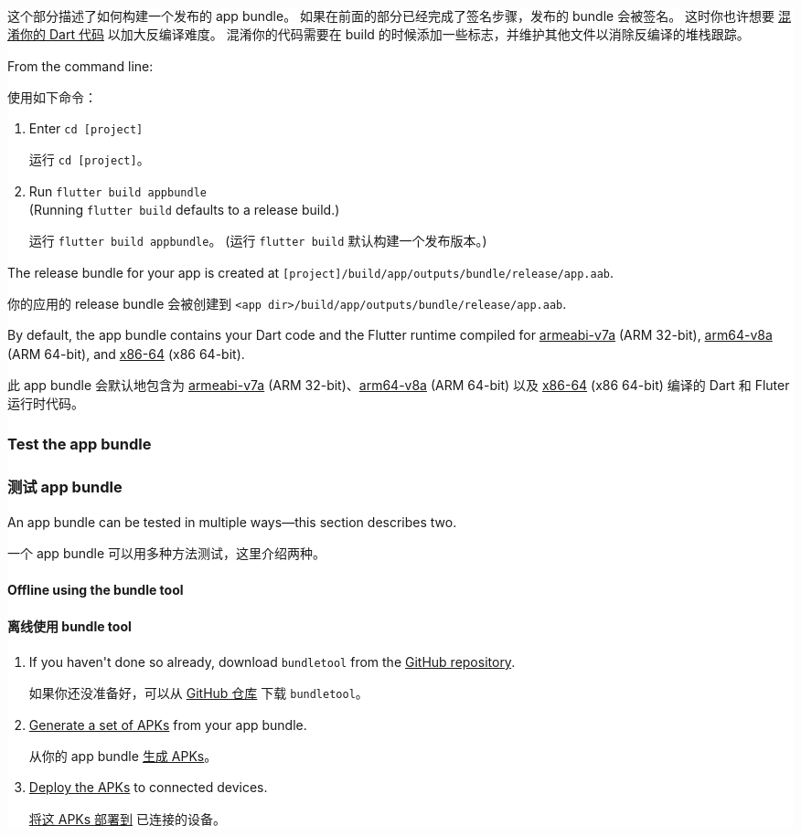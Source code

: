 这个部分描述了如何构建一个发布的 app bundle。
如果在前面的部分已经完成了签名步骤，发布的 bundle 会被签名。
这时你也许想要 [混淆你的 Dart 代码][obfuscating your Dart code] 以加大反编译难度。
混淆你的代码需要在 build 的时候添加一些标志，并维护其他文件以消除反编译的堆栈跟踪。

From the command line:

使用如下命令：

1. Enter `cd [project]`<br>

   运行 `cd [project]`。

1. Run `flutter build appbundle`<br>
   (Running `flutter build` defaults to a release build.)

   运行 `flutter build appbundle`。
   (运行 `flutter build` 默认构建一个发布版本。)

The release bundle for your app is created at
`[project]/build/app/outputs/bundle/release/app.aab`.

你的应用的 release bundle 会被创建到
`<app dir>/build/app/outputs/bundle/release/app.aab`.

By default, the app bundle contains your Dart code and the Flutter
runtime compiled for [armeabi-v7a][] (ARM 32-bit), [arm64-v8a][]
(ARM 64-bit), and [x86-64][] (x86 64-bit).

此 app bundle 会默认地包含为
[armeabi-v7a][] (ARM 32-bit)、[arm64-v8a][] (ARM 64-bit)
以及 [x86-64][] (x86 64-bit) 编译的 Dart 和 Fluter 运行时代码。

### Test the app bundle

### 测试 app bundle

An app bundle can be tested in multiple ways&mdash;this section
describes two.

一个 app bundle 可以用多种方法测试，这里介绍两种。

#### Offline using the bundle tool

#### 离线使用 bundle tool

1. If you haven't done so already, download `bundletool` from the
   [GitHub repository][].

   如果你还没准备好，可以从 [GitHub 仓库][GitHub repository] 下载 `bundletool`。

2. [Generate a set of APKs][apk-set] from your app bundle.

   从你的 app bundle [生成 APKs][apk-set]。

3. [Deploy the APKs][apk-deploy] to connected devices.

   [将这 APKs 部署到][apk-deploy] 已连接的设备。


[apk-deploy]: {{site.android-dev}}/studio/command-line/bundletool#deploy_with_bundletool
[apk-set]: {{site.android-dev}}/studio/command-line/bundletool#generate_apks
[application ID]: {{site.android-dev}}/studio/build/application-id
[applicationtag]: {{site.android-dev}}/guide/topics/manifest/application-element
[arm64-v8a]: {{site.android-dev}}/ndk/guides/abis#arm64-v8a
[armeabi-v7a]: {{site.android-dev}}/ndk/guides/abis#v7a
[bundle]: {{site.android-dev}}/platform/technology/app-bundle
[bundle2]: {{site.android-dev}}/guide/app-bundle
[configuration qualifiers]: {{site.android-dev}}/guide/topics/resources/providing-resources#AlternativeResources
[crash-issue]: https://issuetracker.google.com/issues/147096055
[fat APK]: https://en.wikipedia.org/wiki/Fat_binary
[Flutter wiki]: {{site.repo.flutter}}/wiki
[flutter_launcher_icons]: {{site.pub}}/packages/flutter_launcher_icons
[Getting Started guide for Android]: {{site.material}}/develop/android/docs/getting-started
[GitHub repository]: {{site.github}}/google/bundletool/releases/latest
[Google Maven]: https://maven.google.com/web/index.html#com.google.android.material:material
[gradlebuild]: {{site.android-dev}}/studio/build/#module-level
[Issue 9253]: {{site.github}}/flutter/flutter/issues/9253
[Issue 18494]: {{site.github}}/flutter/flutter/issues/18494
[launchericons]: {{site.material}}/design/iconography/
[manifest]: {{site.android-dev}}/guide/topics/manifest/manifest-intro
[manifesttag]: {{site.android-dev}}/guide/topics/manifest/manifest-element
[multidex-docs]: {{site.android-dev}}/studio/build/multidex
[multidex-keep]: {{site.android-dev}}/studio/build/multidex#multidexkeepfile-property
[obfuscating your Dart code]: {{site.url}}/deployment/obfuscate
[official Play Store documentation]: https://support.google.com/googleplay/android-developer/answer/7384423?hl=en
[official Play Store documentation Zh Lang]: https://support.google.com/googleplay/android-developer/answer/7384423?hl=zh_CN
[permissiontag]: {{site.android-dev}}/guide/topics/manifest/uses-permission-element
[Platform Views]: {{site.url}}/development/platform-integration/platform-views
[play]: {{site.android-dev}}/distribute/googleplay/start
[plugin]: {{site.android-dev}}/studio/releases/gradle-plugin
[R8]: {{site.android-dev}}/studio/build/shrink-code
[Sign your app]: https://developer.android.com/studio/publish/app-signing.html#generate-key
[upload-bundle]: {{site.android-dev}}/studio/publish/upload-bundle
[Version your app]: {{site.android-dev}}/studio/publish/versioning
[versions]: {{site.android-dev}}/studio/publish/versioning
[versions-minsdk]: {{site.android-dev}}/studio/publish/versioning#minsdkversion
[x86-64]: {{site.android-dev}}/ndk/guides/abis#86-64